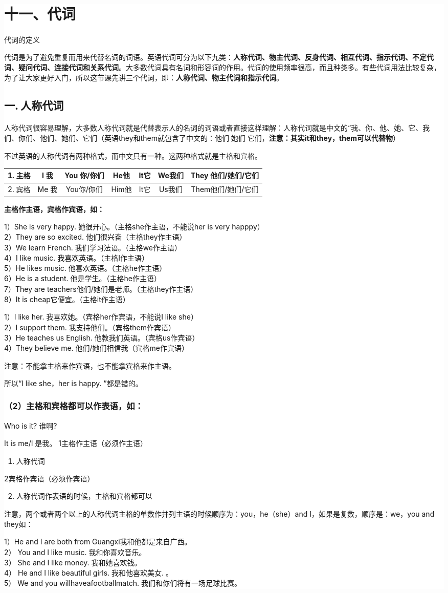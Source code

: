 # 十一、代词

代词的定义

代词是为了避免重复而用来代替名词的词语。英语代词可分为以下九类：**人称代词、物主代词、反身代词、相互代词、指示代词、不定代词、疑问代词、连接代词和关系代词**。大多数代词具有名词和形容词的作用。代词的使用频率很高，而且种类多。有些代词用法比较复杂，为了让大家更好入门，所以这节课先讲三个代词，即：**人称代词、物主代词和指示代词**。

## 一.  人称代词

人称代词很容易理解，大多数人称代词就是代替表示人的名词的词语或者直接这样理解：人称代词就是中文的“我、你、他、她、它、我们、你们、他们、她们、它们（英语they和them就包含了中文的：他们 她们 它们，**注意：其实it和they，them可以代替物**）

不过英语的人称代词有两种格式，而中文只有一种。这两种格式就是主格和宾格。

| 1. 主格  | I 我 |  You 你/你们  |He他|It它|We我们|They 他们/她们/它们|
| :----:  | :----: |:----: |:----: |:----: |:----: |:----: |
| 2. 宾格  | Me 我 |You你/你们|Him他|It它|Us我们|Them他们/她们/它们


**主格作主语，宾格作宾语，如：**

 1）She is very happy. 她很开心。（主格she作主语，不能说her is very happpy）  
 2）They are so excited. 他们很兴奋（主格they作主语）  
 3）We learn French. 我们学习法语。（主格we作主语）  
 4）I like music. 我喜欢英语。（主格I作主语）  
 5）He likes music. 他喜欢英语。（主格he作主语）  
 6）He is a student. 他是学生。（主格he作主语）  
 7）They are teachers他们/她们是老师。（主格they作主语）  
 8）It is cheap它便宜。（主格it作主语）  



 1）I like her. 我喜欢她。（宾格her作宾语，不能说I like she）  
 2）I support them. 我支持他们。（宾格them作宾语）  
 3）He teaches us English. 他教我们英语。（宾格us作宾语）  
 4）They believe me.  他们/她们相信我（宾格me作宾语）

注意：不能拿主格来作宾语，也不能拿宾格来作主语。  

所以“I like she，her is happy. ”都是错的。

### （2）主格和宾格都可以作表语，如：
Who is it? 谁啊?

It is me/I 是我。
1主格作主语（必须作主语）
1. 人称代词

2宾格作宾语（必须作宾语）

2. 人称代词作表语的时候，主格和宾格都可以


注意，两个或者两个以上的人称代词主格的单数作并列主语的时候顺序为：you，he（she）and I，如果是复数，顺序是：we，you and they如：

 1）He and I are both from Guangxi我和他都是来自广西。  
 2） You and I like music. 我和你喜欢音乐。  
 3） She and I like money. 我和她喜欢钱。  
 4） He and I like beautiful girls. 我和他喜欢美女. 。  
 5） We and you willhaveafootballmatch. 我们和你们将有一场足球比赛。  
